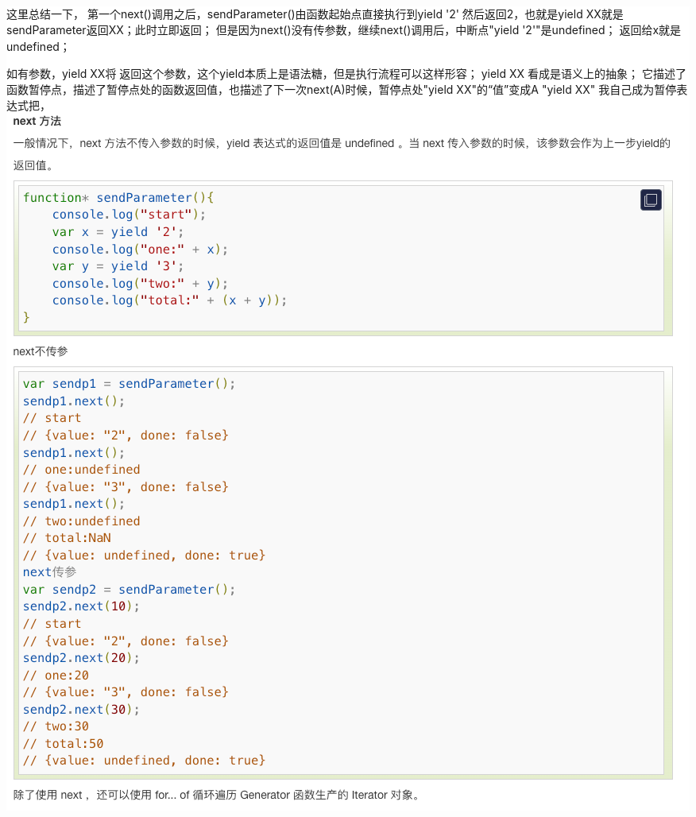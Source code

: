 

这里总结一下，
第一个next()调用之后，sendParameter()由函数起始点直接执行到yield '2'
然后返回2，也就是yield XX就是sendParameter返回XX；此时立即返回；
但是因为next()没有传参数，继续next()调用后，中断点"yield '2'"是undefined；
返回给x就是undefined；

如有参数，yield XX将 返回这个参数，这个yield本质上是语法糖，但是执行流程可以这样形容；
yield XX 看成是语义上的抽象；
它描述了函数暂停点，描述了暂停点处的函数返回值，也描述了下一次next(A)时候，暂停点处"yield XX"的“值”变成A
"yield XX" 我自己成为暂停表达式把，
![](vx_images/142004494900250.png)
